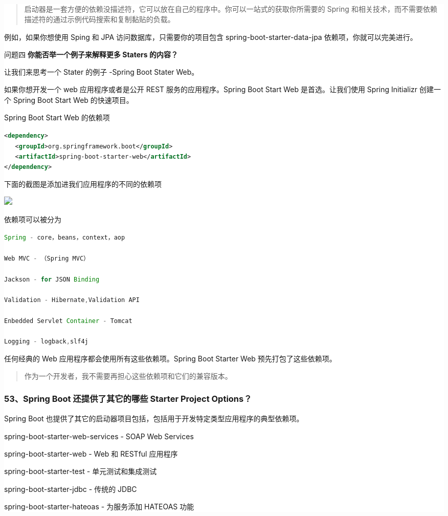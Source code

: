 > 启动器是一套方便的依赖没描述符，它可以放在自己的程序中。你可以一站式的获取你所需要的 Spring 和相关技术，而不需要依赖描述符的通过示例代码搜索和复制黏贴的负载。

例如，如果你想使用 Sping 和 JPA 访问数据库，只需要你的项目包含 spring-boot-starter-data-jpa 依赖项，你就可以完美进行。 

问题四 **你能否举一个例子来解释更多 Staters 的内容？**

让我们来思考一个 Stater 的例子 -Spring Boot Stater Web。

如果你想开发一个 web 应用程序或者是公开 REST 服务的应用程序。Spring Boot Start Web 是首选。让我们使用 Spring Initializr 创建一个 Spring Boot Start Web 的快速项目。

Spring Boot Start Web 的依赖项

```xml
<dependency>
   <groupId>org.springframework.boot</groupId>
   <artifactId>spring-boot-starter-web</artifactId>
</dependency>
```

下面的截图是添加进我们应用程序的不同的依赖项

![](https://gitee.com/duchaochen/pythonnote/raw/master/img/20200411/1-1.png)

依赖项可以被分为

```java
Spring - core，beans，context，aop

Web MVC - （Spring MVC）

Jackson - for JSON Binding

Validation - Hibernate,Validation API

Enbedded Servlet Container - Tomcat

Logging - logback,slf4j
```

任何经典的 Web 应用程序都会使用所有这些依赖项。Spring Boot Starter Web 预先打包了这些依赖项。

> 作为一个开发者，我不需要再担心这些依赖项和它们的兼容版本。



### 53、**Spring Boot 还提供了其它的哪些 Starter Project Options？**

Spring Boot 也提供了其它的启动器项目包括，包括用于开发特定类型应用程序的典型依赖项。

spring-boot-starter-web-services - SOAP Web Services

spring-boot-starter-web - Web 和 RESTful 应用程序

spring-boot-starter-test - 单元测试和集成测试

spring-boot-starter-jdbc - 传统的 JDBC

spring-boot-starter-hateoas - 为服务添加 HATEOAS 功能
